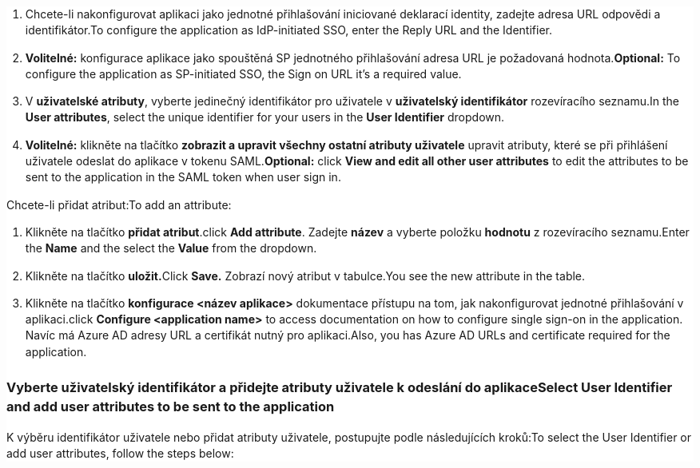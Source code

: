   1. <span data-ttu-id="23c36-251">Chcete-li nakonfigurovat aplikaci jako jednotné přihlašování iniciované deklarací identity, zadejte adresa URL odpovědi a identifikátor.</span><span class="sxs-lookup"><span data-stu-id="23c36-251">To configure the application as IdP-initiated SSO, enter the Reply URL and the Identifier.</span></span>

  2. <span data-ttu-id="23c36-252">**Volitelné:** konfigurace aplikace jako spouštěná SP jednotného přihlašování adresa URL je požadovaná hodnota.</span><span class="sxs-lookup"><span data-stu-id="23c36-252">**Optional:** To configure the application as SP-initiated SSO, the Sign on URL it’s a required value.</span></span>

12. <span data-ttu-id="23c36-253">V **uživatelské atributy**, vyberte jedinečný identifikátor pro uživatele v **uživatelský identifikátor** rozevíracího seznamu.</span><span class="sxs-lookup"><span data-stu-id="23c36-253">In the **User attributes**, select the unique identifier for your users in the **User Identifier** dropdown.</span></span>

13. <span data-ttu-id="23c36-254">**Volitelné:** klikněte na tlačítko **zobrazit a upravit všechny ostatní atributy uživatele** upravit atributy, které se při přihlášení uživatele odeslat do aplikace v tokenu SAML.</span><span class="sxs-lookup"><span data-stu-id="23c36-254">**Optional:** click **View and edit all other user attributes** to edit the attributes to be sent to the application in the SAML token when user sign in.</span></span>

   <span data-ttu-id="23c36-255">Chcete-li přidat atribut:</span><span class="sxs-lookup"><span data-stu-id="23c36-255">To add an attribute:</span></span>

   1. <span data-ttu-id="23c36-256">Klikněte na tlačítko **přidat atribut**.</span><span class="sxs-lookup"><span data-stu-id="23c36-256">click **Add attribute**.</span></span> <span data-ttu-id="23c36-257">Zadejte **název** a vyberte položku **hodnotu** z rozevíracího seznamu.</span><span class="sxs-lookup"><span data-stu-id="23c36-257">Enter the **Name** and the select the **Value** from the dropdown.</span></span>

   2. <span data-ttu-id="23c36-258">Klikněte na tlačítko **uložit.**</span><span class="sxs-lookup"><span data-stu-id="23c36-258">Click **Save.**</span></span> <span data-ttu-id="23c36-259">Zobrazí nový atribut v tabulce.</span><span class="sxs-lookup"><span data-stu-id="23c36-259">You see the new attribute in the table.</span></span>

14. <span data-ttu-id="23c36-260">Klikněte na tlačítko **konfigurace &lt;název aplikace&gt;**  dokumentace přístupu na tom, jak nakonfigurovat jednotné přihlašování v aplikaci.</span><span class="sxs-lookup"><span data-stu-id="23c36-260">click **Configure &lt;application name&gt;** to access documentation on how to configure single sign-on in the application.</span></span> <span data-ttu-id="23c36-261">Navíc má Azure AD adresy URL a certifikát nutný pro aplikaci.</span><span class="sxs-lookup"><span data-stu-id="23c36-261">Also, you has Azure AD URLs and certificate required for the application.</span></span>

### <a name="select-user-identifier-and-add-user-attributes-to-be-sent-to-the-application"></a><span data-ttu-id="23c36-262">Vyberte uživatelský identifikátor a přidejte atributy uživatele k odeslání do aplikace</span><span class="sxs-lookup"><span data-stu-id="23c36-262">Select User Identifier and add user attributes to be sent to the application</span></span>

<span data-ttu-id="23c36-263">K výběru identifikátor uživatele nebo přidat atributy uživatele, postupujte podle následujících kroků:</span><span class="sxs-lookup"><span data-stu-id="23c36-263">To select the User Identifier or add user attributes, follow the steps below:</span></span>
